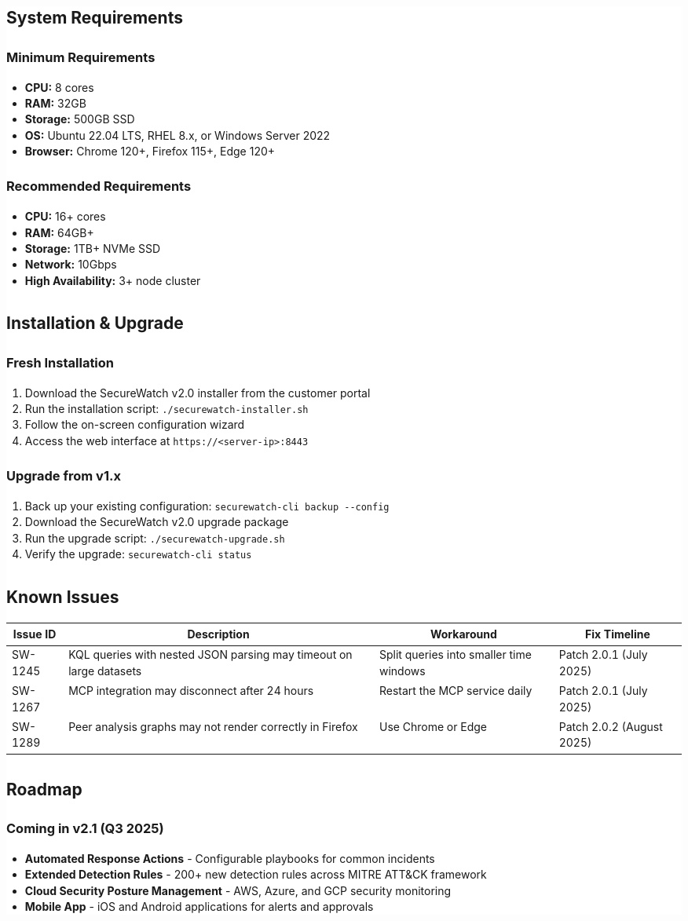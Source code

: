 ## System Requirements

### Minimum Requirements

- **CPU:** 8 cores
- **RAM:** 32GB
- **Storage:** 500GB SSD
- **OS:** Ubuntu 22.04 LTS, RHEL 8.x, or Windows Server 2022
- **Browser:** Chrome 120+, Firefox 115+, Edge 120+

### Recommended Requirements

- **CPU:** 16+ cores
- **RAM:** 64GB+
- **Storage:** 1TB+ NVMe SSD
- **Network:** 10Gbps
- **High Availability:** 3+ node cluster

## Installation & Upgrade

### Fresh Installation

1. Download the SecureWatch v2.0 installer from the customer portal
2. Run the installation script: `./securewatch-installer.sh`
3. Follow the on-screen configuration wizard
4. Access the web interface at `https://<server-ip>:8443`

### Upgrade from v1.x

1. Back up your existing configuration: `securewatch-cli backup --config`
2. Download the SecureWatch v2.0 upgrade package
3. Run the upgrade script: `./securewatch-upgrade.sh`
4. Verify the upgrade: `securewatch-cli status`

## Known Issues

| Issue ID | Description | Workaround | Fix Timeline |
|----------|-------------|------------|--------------|
| SW-1245 | KQL queries with nested JSON parsing may timeout on large datasets | Split queries into smaller time windows | Patch 2.0.1 (July 2025) |
| SW-1267 | MCP integration may disconnect after 24 hours | Restart the MCP service daily | Patch 2.0.1 (July 2025) |
| SW-1289 | Peer analysis graphs may not render correctly in Firefox | Use Chrome or Edge | Patch 2.0.2 (August 2025) |

## Roadmap

### Coming in v2.1 (Q3 2025)

- **Automated Response Actions** - Configurable playbooks for common incidents
- **Extended Detection Rules** - 200+ new detection rules across MITRE ATT&CK framework
- **Cloud Security Posture Management** - AWS, Azure, and GCP security monitoring
- **Mobile App** - iOS and Android applications for alerts and approvals
